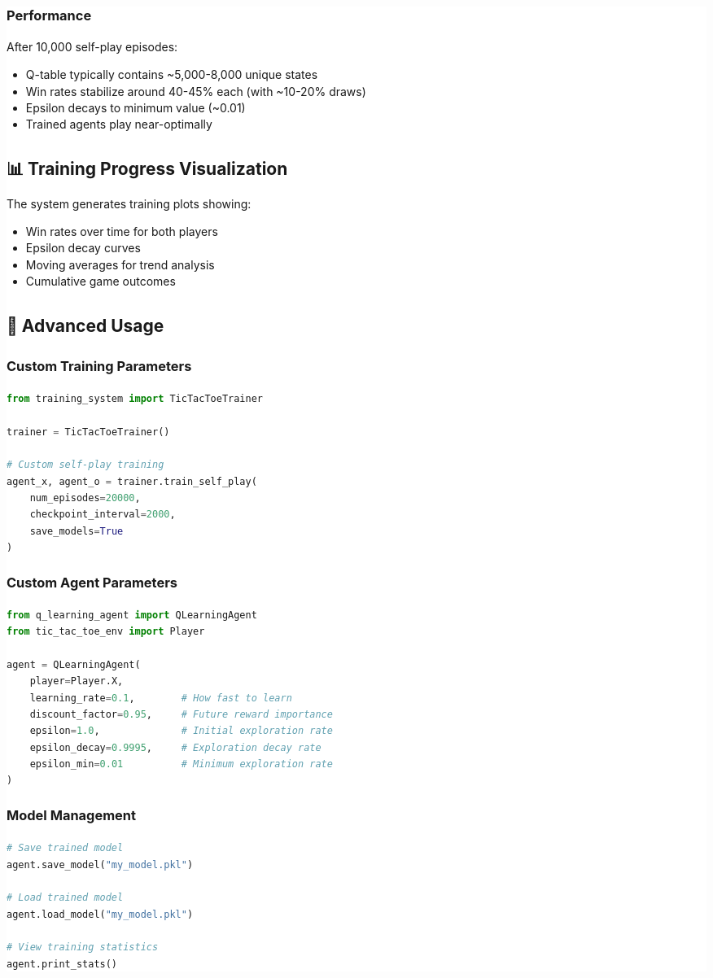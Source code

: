 ### Performance
After 10,000 self-play episodes:
- Q-table typically contains ~5,000-8,000 unique states
- Win rates stabilize around 40-45% each (with ~10-20% draws)
- Epsilon decays to minimum value (~0.01)
- Trained agents play near-optimally

## 📊 Training Progress Visualization

The system generates training plots showing:
- Win rates over time for both players
- Epsilon decay curves
- Moving averages for trend analysis
- Cumulative game outcomes

## 🔧 Advanced Usage

### Custom Training Parameters
```python
from training_system import TicTacToeTrainer

trainer = TicTacToeTrainer()

# Custom self-play training
agent_x, agent_o = trainer.train_self_play(
    num_episodes=20000,
    checkpoint_interval=2000,
    save_models=True
)
```

### Custom Agent Parameters
```python
from q_learning_agent import QLearningAgent
from tic_tac_toe_env import Player

agent = QLearningAgent(
    player=Player.X,
    learning_rate=0.1,        # How fast to learn
    discount_factor=0.95,     # Future reward importance
    epsilon=1.0,              # Initial exploration rate
    epsilon_decay=0.9995,     # Exploration decay rate
    epsilon_min=0.01          # Minimum exploration rate
)
```

### Model Management
```python
# Save trained model
agent.save_model("my_model.pkl")

# Load trained model
agent.load_model("my_model.pkl")

# View training statistics
agent.print_stats()
```
